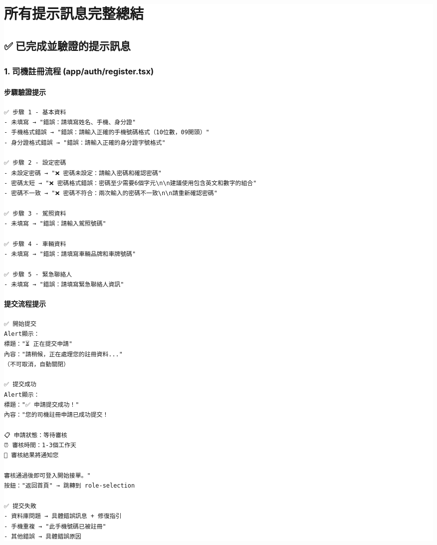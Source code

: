 # 所有提示訊息完整總結

## ✅ 已完成並驗證的提示訊息

### 1. 司機註冊流程 (app/auth/register.tsx)

#### 步驟驗證提示
```
✅ 步驟 1 - 基本資料
- 未填寫 → "錯誤：請填寫姓名、手機、身分證"
- 手機格式錯誤 → "錯誤：請輸入正確的手機號碼格式（10位數，09開頭）"
- 身分證格式錯誤 → "錯誤：請輸入正確的身分證字號格式"

✅ 步驟 2 - 設定密碼
- 未設定密碼 → "❌ 密碼未設定：請輸入密碼和確認密碼"
- 密碼太短 → "❌ 密碼格式錯誤：密碼至少需要6個字元\n\n建議使用包含英文和數字的組合"
- 密碼不一致 → "❌ 密碼不符合：兩次輸入的密碼不一致\n\n請重新確認密碼"

✅ 步驟 3 - 駕照資料
- 未填寫 → "錯誤：請輸入駕照號碼"

✅ 步驟 4 - 車輛資料
- 未填寫 → "錯誤：請填寫車輛品牌和車牌號碼"

✅ 步驟 5 - 緊急聯絡人
- 未填寫 → "錯誤：請填寫緊急聯絡人資訊"
```

#### 提交流程提示
```
✅ 開始提交
Alert顯示：
標題："⏳ 正在提交申請"
內容："請稍候，正在處理您的註冊資料..."
（不可取消，自動關閉）

✅ 提交成功
Alert顯示：
標題："✅ 申請提交成功！"
內容："您的司機註冊申請已成功提交！

📋 申請狀態：等待審核
⏰ 審核時間：1-3個工作天
📧 審核結果將通知您

審核通過後即可登入開始接單。"
按鈕："返回首頁" → 跳轉到 role-selection

✅ 提交失敗
- 資料庫問題 → 具體錯誤訊息 + 修復指引
- 手機重複 → "此手機號碼已被註冊"
- 其他錯誤 → 具體錯誤原因
```
